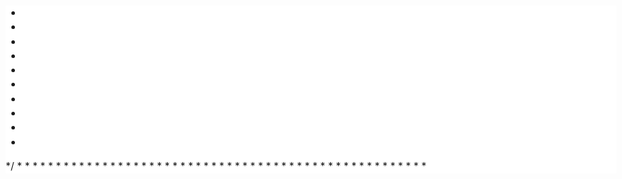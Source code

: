  *
*
 *
*
 *
*
 *
*
 *
*
*/
*
*
*
*
 *
*
 *
*
 *
*
 *
*
 *
*
 *
*
 *
*
 *
*
 *
*
 *
*
 *
*
 *
*
 *
*
 *
*
 *
*
 *
*
 *
*
 *
*
 *
*
 *
*
 *
*
 *
*
 *
*
 *
*
 *